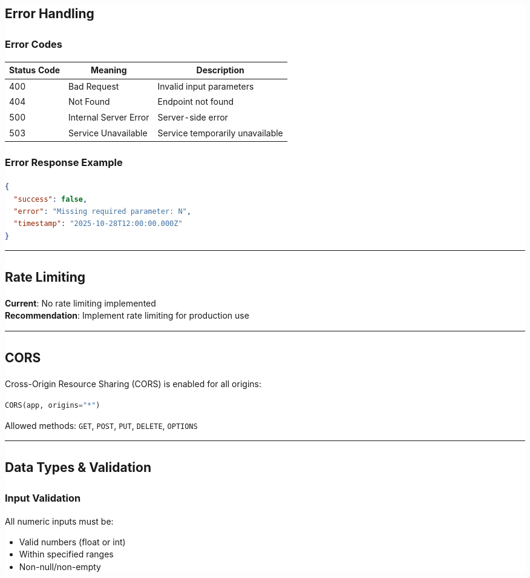 ## Error Handling

### Error Codes

| Status Code | Meaning | Description |
|-------------|---------|-------------|
| 400 | Bad Request | Invalid input parameters |
| 404 | Not Found | Endpoint not found |
| 500 | Internal Server Error | Server-side error |
| 503 | Service Unavailable | Service temporarily unavailable |

### Error Response Example

```json
{
  "success": false,
  "error": "Missing required parameter: N",
  "timestamp": "2025-10-28T12:00:00.000Z"
}
```

---

## Rate Limiting

**Current**: No rate limiting implemented  
**Recommendation**: Implement rate limiting for production use

---

## CORS

Cross-Origin Resource Sharing (CORS) is enabled for all origins:
```python
CORS(app, origins="*")
```

Allowed methods: `GET`, `POST`, `PUT`, `DELETE`, `OPTIONS`

---

## Data Types & Validation

### Input Validation

All numeric inputs must be:
- Valid numbers (float or int)
- Within specified ranges
- Non-null/non-empty
